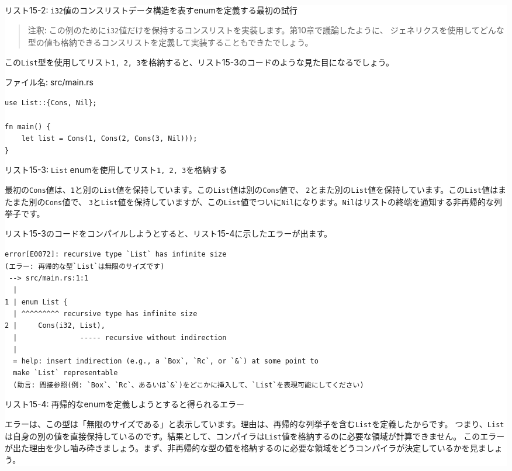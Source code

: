 

<span class="caption">リスト15-2: `i32`値のコンスリストデータ構造を表すenumを定義する最初の試行</span>



> 注釈: この例のために`i32`値だけを保持するコンスリストを実装します。第10章で議論したように、
> ジェネリクスを使用してどんな型の値も格納できるコンスリストを定義して実装することもできたでしょう。



この`List`型を使用してリスト`1, 2, 3`を格納すると、リスト15-3のコードのような見た目になるでしょう。



<span class="filename">ファイル名: src/main.rs</span>

```rust,ignore
use List::{Cons, Nil};

fn main() {
    let list = Cons(1, Cons(2, Cons(3, Nil)));
}
```



<span class="caption">リスト15-3: `List` enumを使用してリスト`1, 2, 3`を格納する</span>



最初の`Cons`値は、`1`と別の`List`値を保持しています。この`List`値は別の`Cons`値で、
`2`とまた別の`List`値を保持しています。この`List`値はまたまた別の`Cons`値で、
`3`と`List`値を保持していますが、この`List`値でついに`Nil`になります。`Nil`はリストの終端を通知する非再帰的な列挙子です。



リスト15-3のコードをコンパイルしようとすると、リスト15-4に示したエラーが出ます。

```text
error[E0072]: recursive type `List` has infinite size
(エラー: 再帰的な型`List`は無限のサイズです)
 --> src/main.rs:1:1
  |
1 | enum List {
  | ^^^^^^^^^ recursive type has infinite size
2 |     Cons(i32, List),
  |               ----- recursive without indirection
  |
  = help: insert indirection (e.g., a `Box`, `Rc`, or `&`) at some point to
  make `List` representable
  (助言: 間接参照(例: `Box`、`Rc`、あるいは`&`)をどこかに挿入して、`List`を表現可能にしてください)
```



<span class="caption">リスト15-4: 再帰的なenumを定義しようとすると得られるエラー</span>



エラーは、この型は「無限のサイズである」と表示しています。理由は、再帰的な列挙子を含む`List`を定義したからです。
つまり、`List`は自身の別の値を直接保持しているのです。結果として、コンパイラは`List`値を格納するのに必要な領域が計算できません。
このエラーが出た理由を少し噛み砕きましょう。まず、非再帰的な型の値を格納するのに必要な領域をどうコンパイラが決定しているかを見ましょう。

